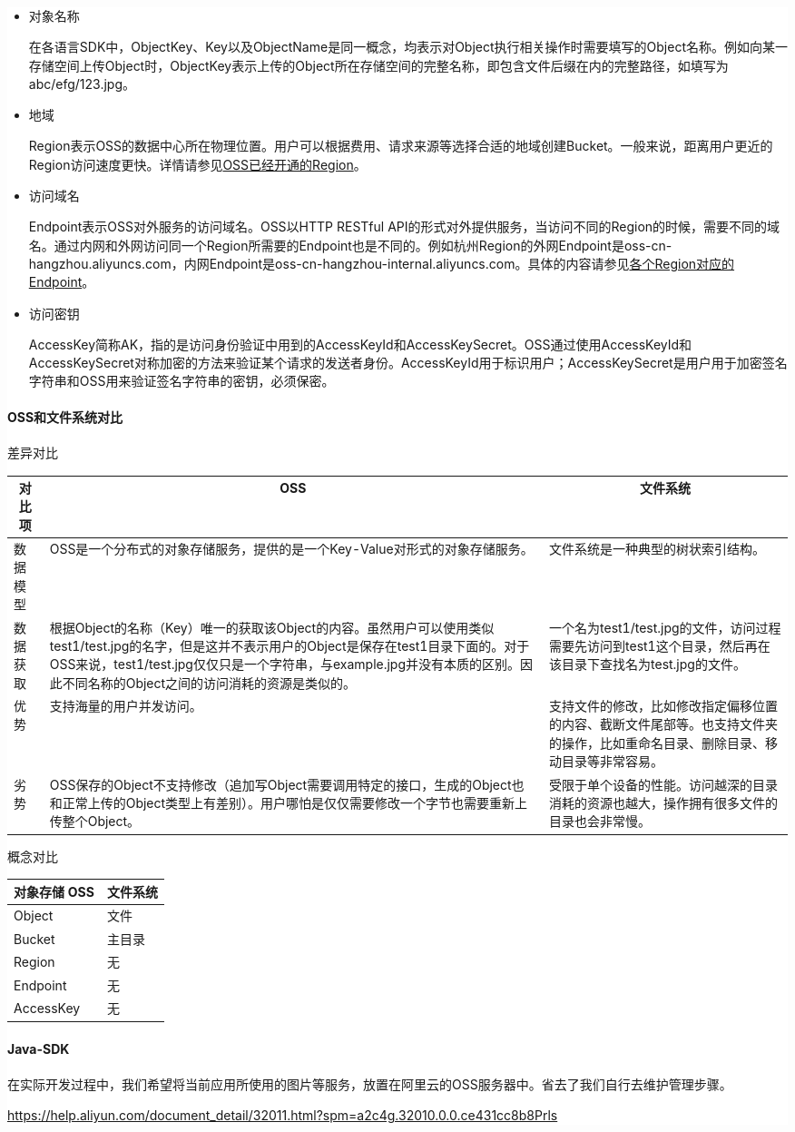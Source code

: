- 对象名称

  在各语言SDK中，ObjectKey、Key以及ObjectName是同一概念，均表示对Object执行相关操作时需要填写的Object名称。例如向某一存储空间上传Object时，ObjectKey表示上传的Object所在存储空间的完整名称，即包含文件后缀在内的完整路径，如填写为abc/efg/123.jpg。

- 地域

  Region表示OSS的数据中心所在物理位置。用户可以根据费用、请求来源等选择合适的地域创建Bucket。一般来说，距离用户更近的Region访问速度更快。详情请参见[OSS已经开通的Region](https://help.aliyun.com/document_detail/31837.htm#concept-zt4-cvy-5db)。

- 访问域名

  Endpoint表示OSS对外服务的访问域名。OSS以HTTP RESTful API的形式对外提供服务，当访问不同的Region的时候，需要不同的域名。通过内网和外网访问同一个Region所需要的Endpoint也是不同的。例如杭州Region的外网Endpoint是oss-cn-hangzhou.aliyuncs.com，内网Endpoint是oss-cn-hangzhou-internal.aliyuncs.com。具体的内容请参见[各个Region对应的Endpoint](https://help.aliyun.com/document_detail/31837.htm#concept-zt4-cvy-5db)。

- 访问密钥

  AccessKey简称AK，指的是访问身份验证中用到的AccessKeyId和AccessKeySecret。OSS通过使用AccessKeyId和AccessKeySecret对称加密的方法来验证某个请求的发送者身份。AccessKeyId用于标识用户；AccessKeySecret是用户用于加密签名字符串和OSS用来验证签名字符串的密钥，必须保密。



#### OSS和文件系统对比

差异对比

| 对比项   | OSS                                                          | 文件系统                                                     |
| -------- | ------------------------------------------------------------ | ------------------------------------------------------------ |
| 数据模型 | OSS是一个分布式的对象存储服务，提供的是一个Key-Value对形式的对象存储服务。 | 文件系统是一种典型的树状索引结构。                           |
| 数据获取 | 根据Object的名称（Key）唯一的获取该Object的内容。虽然用户可以使用类似test1/test.jpg的名字，但是这并不表示用户的Object是保存在test1目录下面的。对于OSS来说，test1/test.jpg仅仅只是一个字符串，与example.jpg并没有本质的区别。因此不同名称的Object之间的访问消耗的资源是类似的。 | 一个名为test1/test.jpg的文件，访问过程需要先访问到test1这个目录，然后再在该目录下查找名为test.jpg的文件。 |
| 优势     | 支持海量的用户并发访问。                                     | 支持文件的修改，比如修改指定偏移位置的内容、截断文件尾部等。也支持文件夹的操作，比如重命名目录、删除目录、移动目录等非常容易。 |
| 劣势     | OSS保存的Object不支持修改（追加写Object需要调用特定的接口，生成的Object也和正常上传的Object类型上有差别）。用户哪怕是仅仅需要修改一个字节也需要重新上传整个Object。 | 受限于单个设备的性能。访问越深的目录消耗的资源也越大，操作拥有很多文件的目录也会非常慢。 |

概念对比

| 对象存储 OSS | 文件系统 |
| ------------ | -------- |
| Object       | 文件     |
| Bucket       | 主目录   |
| Region       | 无       |
| Endpoint     | 无       |
| AccessKey    | 无       |

#### Java-SDK

在实际开发过程中，我们希望将当前应用所使用的图片等服务，放置在阿里云的OSS服务器中。省去了我们自行去维护管理步骤。

https://help.aliyun.com/document_detail/32011.html?spm=a2c4g.32010.0.0.ce431cc8b8Prls


